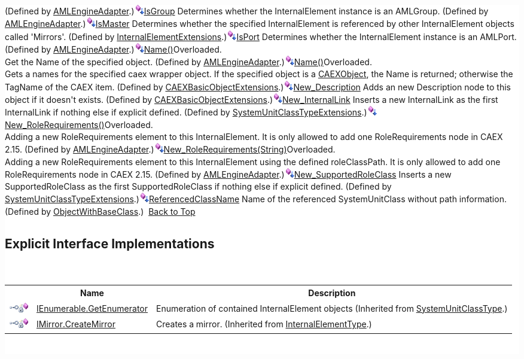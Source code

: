  (Defined by <a href="T_Aml_Engine_Adapter_AMLEngineAdapter">AMLEngineAdapter</a>.)</td></tr><tr><td>![Public Extension Method](media/pubextension.gif "Public Extension Method")</td><td><a href="M_Aml_Engine_Adapter_AMLEngineAdapter_IsGroup">IsGroup</a></td><td>
Determines whether the InternalElement instance is an AMLGroup.
 (Defined by <a href="T_Aml_Engine_Adapter_AMLEngineAdapter">AMLEngineAdapter</a>.)</td></tr><tr><td>![Public Extension Method](media/pubextension.gif "Public Extension Method")</td><td><a href="M_Aml_Engine_CAEX_Extensions_InternalElementExtensions_IsMaster">IsMaster</a></td><td>
Determines whether the specified InternalElement is referenced by other InternalElement objects called 'Mirrors'.
 (Defined by <a href="T_Aml_Engine_CAEX_Extensions_InternalElementExtensions">InternalElementExtensions</a>.)</td></tr><tr><td>![Public Extension Method](media/pubextension.gif "Public Extension Method")</td><td><a href="M_Aml_Engine_Adapter_AMLEngineAdapter_IsPort">IsPort</a></td><td>
Determines whether the InternalElement instance is an AMLPort.
 (Defined by <a href="T_Aml_Engine_Adapter_AMLEngineAdapter">AMLEngineAdapter</a>.)</td></tr><tr><td>![Public Extension Method](media/pubextension.gif "Public Extension Method")</td><td><a href="M_Aml_Engine_Adapter_AMLEngineAdapter_Name">Name()</a></td><td>Overloaded.  
Get the Name of the specified object.
 (Defined by <a href="T_Aml_Engine_Adapter_AMLEngineAdapter">AMLEngineAdapter</a>.)</td></tr><tr><td>![Public Extension Method](media/pubextension.gif "Public Extension Method")</td><td><a href="M_Aml_Engine_CAEX_Extensions_CAEXBasicObjectExtensions_Name">Name()</a></td><td>Overloaded.  
Gets a names for the specified caex wrapper object. If the specified object is a <a href="T_Aml_Engine_CAEX_CAEXObject">CAEXObject</a>, the Name is returned; otherwise the TagName of the CAEX item.
 (Defined by <a href="T_Aml_Engine_CAEX_Extensions_CAEXBasicObjectExtensions">CAEXBasicObjectExtensions</a>.)</td></tr><tr><td>![Public Extension Method](media/pubextension.gif "Public Extension Method")</td><td><a href="M_Aml_Engine_CAEX_Extensions_CAEXBasicObjectExtensions_New_Description">New_Description</a></td><td>
Adds an new Description node to this object if it doesn't exists.
 (Defined by <a href="T_Aml_Engine_CAEX_Extensions_CAEXBasicObjectExtensions">CAEXBasicObjectExtensions</a>.)</td></tr><tr><td>![Public Extension Method](media/pubextension.gif "Public Extension Method")</td><td><a href="M_Aml_Engine_CAEX_Extensions_SystemUnitClassTypeExtensions_New_InternalLink">New_InternalLink</a></td><td>
Inserts a new InternalLink as the first InternalLink if nothing else if explicit defined.
 (Defined by <a href="T_Aml_Engine_CAEX_Extensions_SystemUnitClassTypeExtensions">SystemUnitClassTypeExtensions</a>.)</td></tr><tr><td>![Public Extension Method](media/pubextension.gif "Public Extension Method")</td><td><a href="M_Aml_Engine_Adapter_AMLEngineAdapter_New_RoleRequirements">New_RoleRequirements()</a></td><td>Overloaded.  
Adding a new RoleRequirements element to this InternalElement. It is only allowed to add one RoleRequirements node in CAEX 2.15.
 (Defined by <a href="T_Aml_Engine_Adapter_AMLEngineAdapter">AMLEngineAdapter</a>.)</td></tr><tr><td>![Public Extension Method](media/pubextension.gif "Public Extension Method")</td><td><a href="M_Aml_Engine_Adapter_AMLEngineAdapter_New_RoleRequirements_1">New_RoleRequirements(String)</a></td><td>Overloaded.  
Adding a new RoleRequirements element to this InternalElement using the defined roleClassPath. It is only allowed to add one RoleRequirements node in CAEX 2.15.
 (Defined by <a href="T_Aml_Engine_Adapter_AMLEngineAdapter">AMLEngineAdapter</a>.)</td></tr><tr><td>![Public Extension Method](media/pubextension.gif "Public Extension Method")</td><td><a href="M_Aml_Engine_CAEX_Extensions_SystemUnitClassTypeExtensions_New_SupportedRoleClass">New_SupportedRoleClass</a></td><td>
Inserts a new SupportedRoleClass as the first SupportedRoleClass if nothing else if explicit defined.
 (Defined by <a href="T_Aml_Engine_CAEX_Extensions_SystemUnitClassTypeExtensions">SystemUnitClassTypeExtensions</a>.)</td></tr><tr><td>![Public Extension Method](media/pubextension.gif "Public Extension Method")</td><td><a href="M_Aml_Engine_CAEX_Extensions_ObjectWithBaseClass_ReferencedClassName_2">ReferencedClassName</a></td><td>
Name of the referenced SystemUnitClass without path information.
 (Defined by <a href="T_Aml_Engine_CAEX_Extensions_ObjectWithBaseClass">ObjectWithBaseClass</a>.)</td></tr></table>&nbsp;
<a href="#amlfacet-methods">Back to Top</a>

## Explicit Interface Implementations
&nbsp;<table><tr><th></th><th>Name</th><th>Description</th></tr><tr><td>![Explicit interface implementation](media/pubinterface.gif "Explicit interface implementation")![Private method](media/privmethod.gif "Private method")</td><td><a href="M_Aml_Engine_CAEX_SystemUnitClassType_System_Collections_IEnumerable_GetEnumerator">IEnumerable.GetEnumerator</a></td><td>
Enumeration of contained InternalElement objects
 (Inherited from <a href="T_Aml_Engine_CAEX_SystemUnitClassType">SystemUnitClassType</a>.)</td></tr><tr><td>![Explicit interface implementation](media/pubinterface.gif "Explicit interface implementation")![Private method](media/privmethod.gif "Private method")</td><td><a href="M_Aml_Engine_CAEX_InternalElementType_Aml_Engine_CAEX_IMirror_CreateMirror">IMirror.CreateMirror</a></td><td>
Creates a mirror.
 (Inherited from <a href="T_Aml_Engine_CAEX_InternalElementType">InternalElementType</a>.)</td></tr></table>&nbsp;
